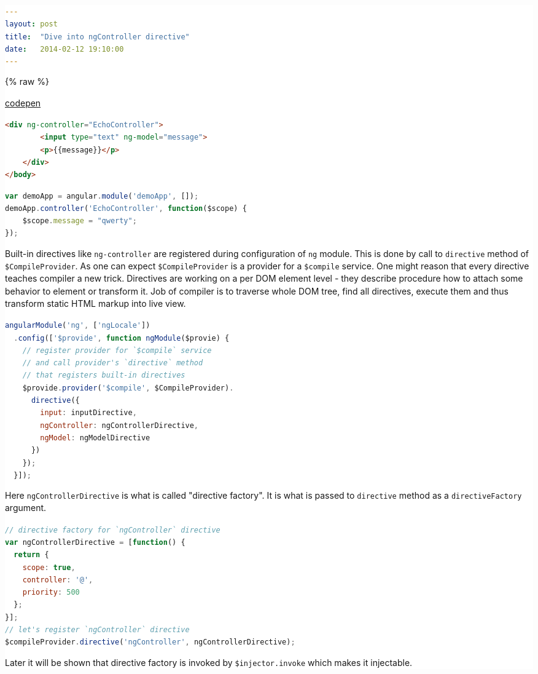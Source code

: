 ```yaml
---
layout: post
title:  "Dive into ngController directive"
date:   2014-02-12 19:10:00
---
```

{% raw %}

[codepen](http://codepen.io/kykyev/pen/vCeGa)

```html
<div ng-controller="EchoController">
        <input type="text" ng-model="message">
        <p>{{message}}</p>
    </div>
</body>
```

```javascript
var demoApp = angular.module('demoApp', []);
demoApp.controller('EchoController', function($scope) {
    $scope.message = "qwerty";
});
```

Built-in directives like `ng-controller` are registered during configuration of `ng` module. This is done by call to `directive` method of `$CompileProvider`. As one can expect `$CompileProvider` is a provider for a `$compile` service. One might reason that every directive teaches compiler a new trick. Directives are working on a per DOM element level - they describe procedure how to attach some behavior to element or transform it. Job of compiler is to traverse whole DOM tree, find all directives, execute them and thus transform static HTML markup into live view.

```javascript
angularModule('ng', ['ngLocale'])
  .config(['$provide', function ngModule($provie) {
    // register provider for `$compile` service
    // and call provider's `directive` method
    // that registers built-in directives
    $provide.provider('$compile', $CompileProvider).
      directive({
        input: inputDirective,
        ngController: ngControllerDirective,
        ngModel: ngModelDirective
      })
    });
  }]);
```

Here `ngControllerDirective` is what is called "directive factory". It is what is passed to `directive` method as a `directiveFactory` argument.

```javascript
// directive factory for `ngController` directive
var ngControllerDirective = [function() {
  return {
    scope: true,
    controller: '@',
    priority: 500
  };
}];
// let's register `ngController` directive
$compileProvider.directive('ngController', ngControllerDirective);
```

Later it will be shown that directive factory is invoked by `$injector.invoke` which makes it injectable.

```javascript
```
